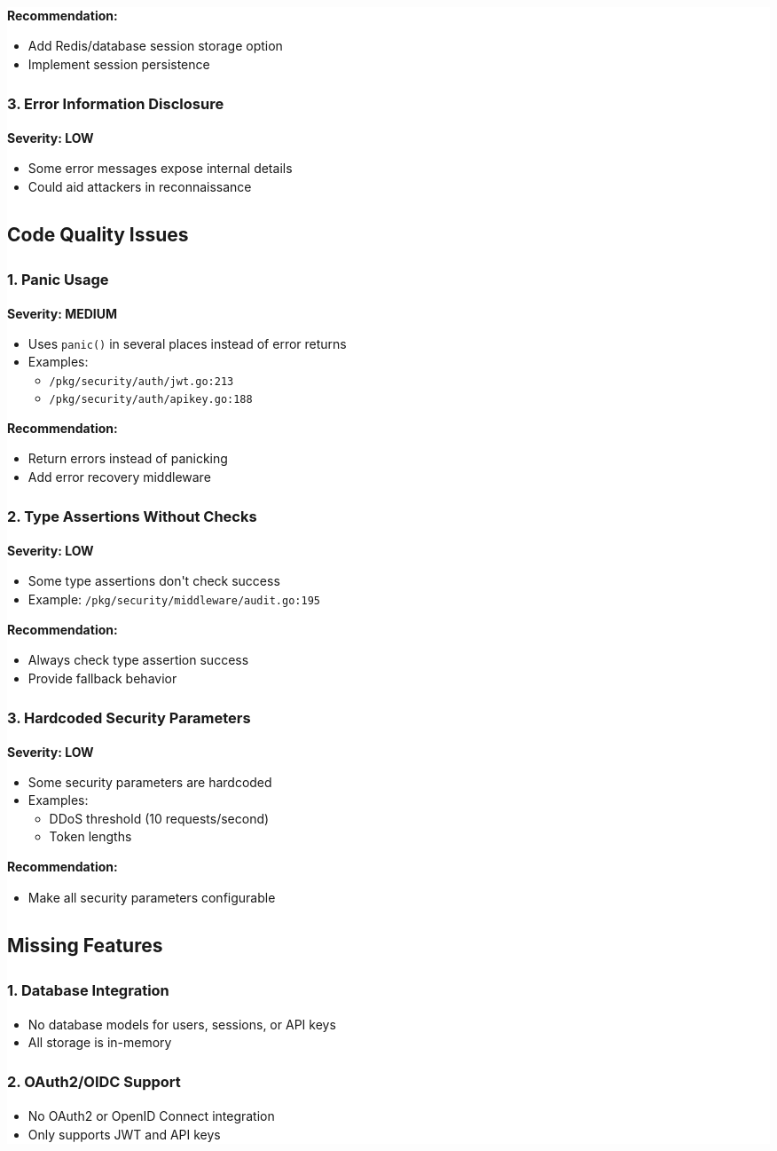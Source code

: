 **Recommendation:**
- Add Redis/database session storage option
- Implement session persistence

### 3. Error Information Disclosure
**Severity: LOW**
- Some error messages expose internal details
- Could aid attackers in reconnaissance

## Code Quality Issues

### 1. Panic Usage
**Severity: MEDIUM**
- Uses `panic()` in several places instead of error returns
- Examples: 
  - `/pkg/security/auth/jwt.go:213`
  - `/pkg/security/auth/apikey.go:188`

**Recommendation:**
- Return errors instead of panicking
- Add error recovery middleware

### 2. Type Assertions Without Checks
**Severity: LOW**
- Some type assertions don't check success
- Example: `/pkg/security/middleware/audit.go:195`

**Recommendation:**
- Always check type assertion success
- Provide fallback behavior

### 3. Hardcoded Security Parameters
**Severity: LOW**
- Some security parameters are hardcoded
- Examples:
  - DDoS threshold (10 requests/second)
  - Token lengths

**Recommendation:**
- Make all security parameters configurable

## Missing Features

### 1. Database Integration
- No database models for users, sessions, or API keys
- All storage is in-memory

### 2. OAuth2/OIDC Support
- No OAuth2 or OpenID Connect integration
- Only supports JWT and API keys
